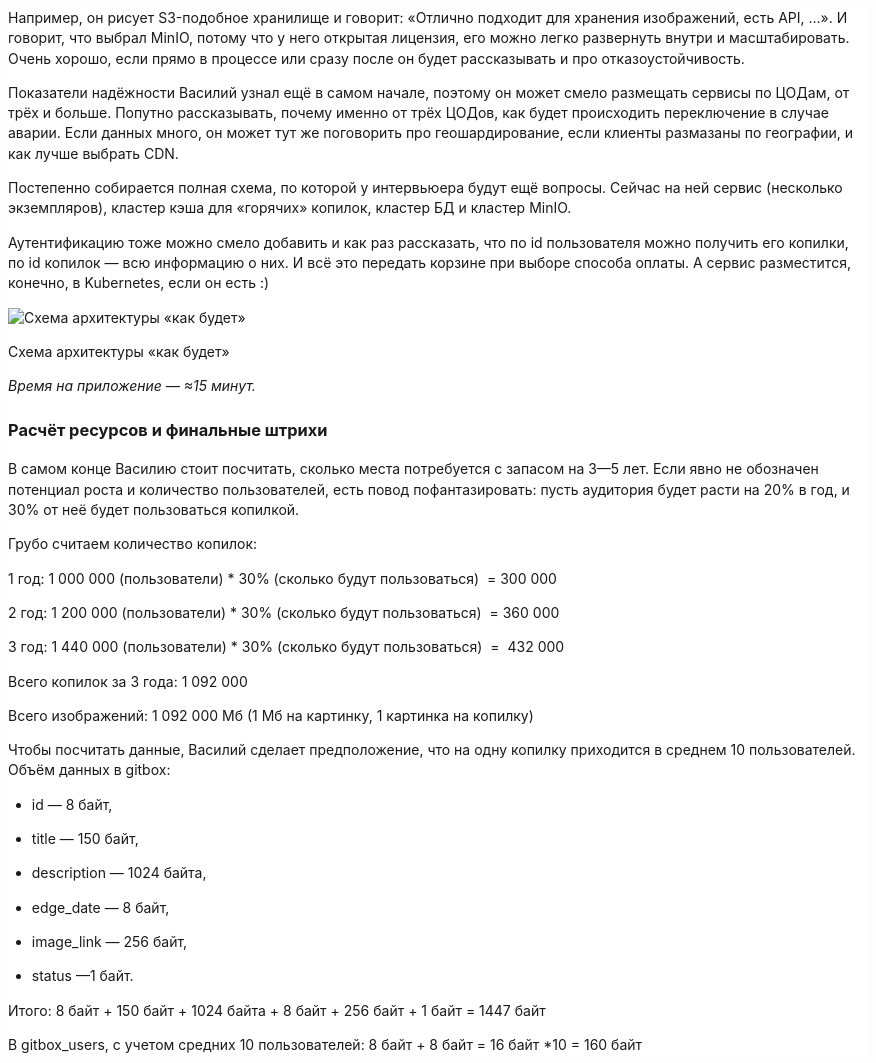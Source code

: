 Например, он рисует S3-подобное хранилище и говорит: «Отлично подходит для хранения изображений, есть API, …». И говорит, что выбрал MinIO, потому что у него открытая лицензия, его можно легко развернуть внутри и масштабировать. Очень хорошо, если прямо в процессе или сразу после он будет рассказывать и про отказоустойчивость. 

Показатели надёжности Василий узнал ещё в самом начале, поэтому он может смело размещать сервисы по ЦОДам, от трёх и больше. Попутно рассказывать, почему именно от трёх ЦОДов, как будет происходить переключение в случае аварии. Если данных много, он может тут же поговорить про геошардирование, если клиенты размазаны по географии, и как лучше выбрать CDN.

Постепенно собирается полная схема, по которой у интервьюера будут ещё вопросы. Сейчас на ней сервис (несколько экземпляров), кластер кэша для «горячих» копилок, кластер БД и кластер MinIO. 

Аутентификацию тоже можно смело добавить и как раз рассказать, что по id пользователя можно получить его копилки, по id копилок — всю информацию о них. И всё это передать корзине при выборе способа оплаты. А сервис разместится, конечно, в Kubernetes, если он есть :)

![Схема архитектуры «как будет»](https://habrastorage.org/r/w1560/getpro/habr/upload_files/1db/3a1/867/1db3a18673020883ecc5c334332be6cb.png "Схема архитектуры «как будет»")

Схема архитектуры «как будет»

_Время на приложение — ≈15 минут._

### Расчёт ресурсов и финальные штрихи

В самом конце Василию стоит посчитать, сколько места потребуется с запасом на 3—5 лет. Если явно не обозначен потенциал роста и количество пользователей, есть повод пофантазировать: пусть аудитория будет расти на 20% в год, и 30% от неё будет пользоваться копилкой. 

Грубо считаем количество копилок:

1 год: 1 000 000 (пользователи) * 30% (сколько будут пользоваться)  = 300 000

2 год: 1 200 000 (пользователи) * 30% (сколько будут пользоваться)  = 360 000

3 год: 1 440 000 (пользователи) * 30% (сколько будут пользоваться)  =  432 000

Всего копилок за 3 года: 1 092 000

Всего изображений: 1 092 000 Мб (1 Мб на картинку, 1 картинка на копилку)

Чтобы посчитать данные, Василий сделает предположение, что на одну копилку приходится в среднем 10 пользователей. Объём данных в gitbox:

- id — 8 байт,
    
- title — 150 байт,
    
- description — 1024 байта,
    
- edge_date — 8 байт,
    
- image_link — 256 байт,
    
- status —1 байт.
    

Итого: 8 байт + 150 байт + 1024 байта + 8 байт + 256 байт + 1 байт = 1447 байт

В gitbox_users, с учетом средних 10 пользователей: 8 байт + 8 байт = 16 байт *10 = 160 байт
